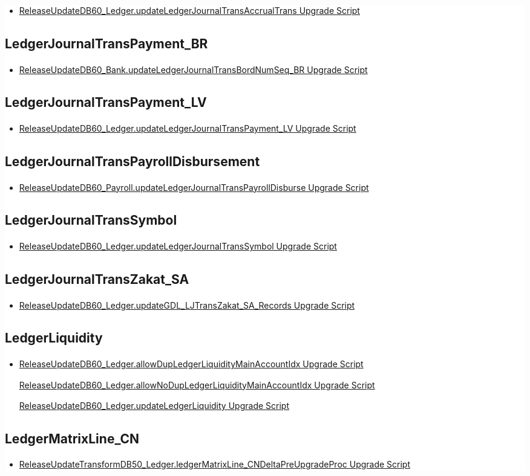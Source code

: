   -  
    [ReleaseUpdateDB60\_Ledger.updateLedgerJournalTransAccrualTrans Upgrade Script](releaseupdatedb60-ledger-updateledgerjournaltransaccrualtrans-upgrade-script.md)

## LedgerJournalTransPayment\_BR

  -  
    [ReleaseUpdateDB60\_Bank.updateLedgerJournalTransBordNumSeq\_BR Upgrade Script](releaseupdatedb60-bank-updateledgerjournaltransbordnumseq-br-upgrade-script.md)

## LedgerJournalTransPayment\_LV

  -  
    [ReleaseUpdateDB60\_Ledger.updateLedgerJournalTransPayment\_LV Upgrade Script](releaseupdatedb60-ledger-updateledgerjournaltranspayment-lv-upgrade-script.md)

## LedgerJournalTransPayrollDisbursement

  -  
    [ReleaseUpdateDB60\_Payroll.updateLedgerJournalTransPayrollDisburse Upgrade Script](releaseupdatedb60-payroll-updateledgerjournaltranspayrolldisburse-upgrade-script.md)

## LedgerJournalTransSymbol

  -  
    [ReleaseUpdateDB60\_Ledger.updateLedgerJournalTransSymbol Upgrade Script](releaseupdatedb60-ledger-updateledgerjournaltranssymbol-upgrade-script.md)

## LedgerJournalTransZakat\_SA

  -  
    [ReleaseUpdateDB60\_Ledger.updateGDL\_LJTransZakat\_SA\_Records Upgrade Script](releaseupdatedb60-ledger-updategdl-ljtranszakat-sa-records-upgrade-script.md)

## LedgerLiquidity

  -  
    [ReleaseUpdateDB60\_Ledger.allowDupLedgerLiquidityMainAccountIdx Upgrade Script](releaseupdatedb60-ledger-allowdupledgerliquiditymainaccountidx-upgrade-script.md)
    
    [ReleaseUpdateDB60\_Ledger.allowNoDupLedgerLiquidityMainAccountIdx Upgrade Script](releaseupdatedb60-ledger-allownodupledgerliquiditymainaccountidx-upgrade-script.md)
    
    [ReleaseUpdateDB60\_Ledger.updateLedgerLiquidity Upgrade Script](releaseupdatedb60-ledger-updateledgerliquidity-upgrade-script.md)

## LedgerMatrixLine\_CN

  -  
    [ReleaseUpdateTransformDB50\_Ledger.ledgerMatrixLine\_CNDeltaPreUpgradeProc Upgrade Script](releaseupdatetransformdb50-ledger-ledgermatrixline-cndeltapreupgradeproc-upgrade-script.md)
